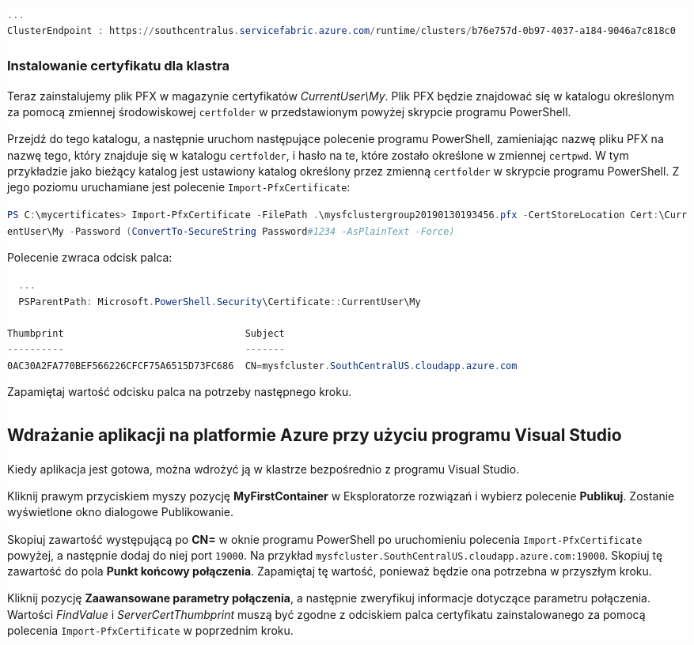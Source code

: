 ```powershell
...
ClusterEndpoint : https://southcentralus.servicefabric.azure.com/runtime/clusters/b76e757d-0b97-4037-a184-9046a7c818c0
```

### <a name="install-the-certificate-for-the-cluster"></a>Instalowanie certyfikatu dla klastra

Teraz zainstalujemy plik PFX w magazynie certyfikatów *CurrentUser\My*. Plik PFX będzie znajdować się w katalogu określonym za pomocą zmiennej środowiskowej `certfolder` w przedstawionym powyżej skrypcie programu PowerShell.

Przejdź do tego katalogu, a następnie uruchom następujące polecenie programu PowerShell, zamieniając nazwę pliku PFX na nazwę tego, który znajduje się w katalogu `certfolder`, i hasło na te, które zostało określone w zmiennej `certpwd`. W tym przykładzie jako bieżący katalog jest ustawiony katalog określony przez zmienną `certfolder` w skrypcie programu PowerShell. Z jego poziomu uruchamiane jest polecenie `Import-PfxCertificate`:

```powershell
PS C:\mycertificates> Import-PfxCertificate -FilePath .\mysfclustergroup20190130193456.pfx -CertStoreLocation Cert:\CurrentUser\My -Password (ConvertTo-SecureString Password#1234 -AsPlainText -Force)
```

Polecenie zwraca odcisk palca:

```powershell
  ...
  PSParentPath: Microsoft.PowerShell.Security\Certificate::CurrentUser\My

Thumbprint                                Subject
----------                                -------
0AC30A2FA770BEF566226CFCF75A6515D73FC686  CN=mysfcluster.SouthCentralUS.cloudapp.azure.com
```

Zapamiętaj wartość odcisku palca na potrzeby następnego kroku.

## <a name="deploy-the-application-to-azure-using-visual-studio"></a>Wdrażanie aplikacji na platformie Azure przy użyciu programu Visual Studio

Kiedy aplikacja jest gotowa, można wdrożyć ją w klastrze bezpośrednio z programu Visual Studio.

Kliknij prawym przyciskiem myszy pozycję **MyFirstContainer** w Eksploratorze rozwiązań i wybierz polecenie **Publikuj**. Zostanie wyświetlone okno dialogowe Publikowanie.

Skopiuj zawartość występującą po **CN=** w oknie programu PowerShell po uruchomieniu polecenia `Import-PfxCertificate` powyżej, a następnie dodaj do niej port `19000`. Na przykład `mysfcluster.SouthCentralUS.cloudapp.azure.com:19000`. Skopiuj tę zawartość do pola **Punkt końcowy połączenia**. Zapamiętaj tę wartość, ponieważ będzie ona potrzebna w przyszłym kroku.

Kliknij pozycję **Zaawansowane parametry połączenia**, a następnie zweryfikuj informacje dotyczące parametru połączenia.  Wartości *FindValue* i *ServerCertThumbprint* muszą być zgodne z odciskiem palca certyfikatu zainstalowanego za pomocą polecenia `Import-PfxCertificate` w poprzednim kroku.
